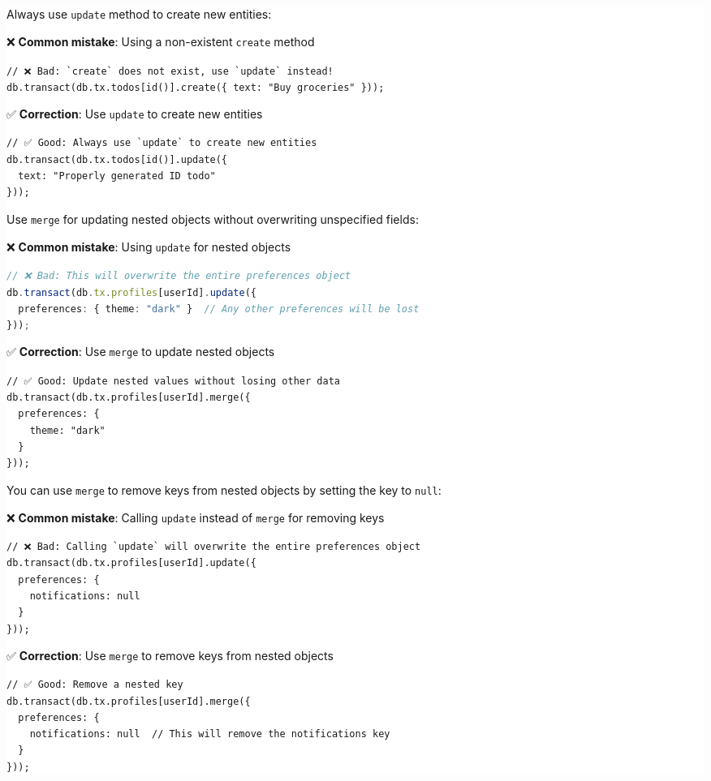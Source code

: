 Always use `update` method to create new entities:

❌ **Common mistake**: Using a non-existent `create` method
```
// ❌ Bad: `create` does not exist, use `update` instead!
db.transact(db.tx.todos[id()].create({ text: "Buy groceries" }));
```

✅ **Correction**: Use `update` to create new entities
```
// ✅ Good: Always use `update` to create new entities
db.transact(db.tx.todos[id()].update({
  text: "Properly generated ID todo"
}));
```

Use `merge` for updating nested objects without overwriting unspecified fields:

❌ **Common mistake**: Using `update` for nested objects
```typescript
// ❌ Bad: This will overwrite the entire preferences object
db.transact(db.tx.profiles[userId].update({
  preferences: { theme: "dark" }  // Any other preferences will be lost
}));
```

✅ **Correction**: Use `merge` to update nested objects
```
// ✅ Good: Update nested values without losing other data
db.transact(db.tx.profiles[userId].merge({
  preferences: {
    theme: "dark"
  }
}));
```

You can use `merge` to remove keys from nested objects by setting the key to `null`:

❌ **Common mistake**: Calling `update` instead of `merge` for removing keys
```
// ❌ Bad: Calling `update` will overwrite the entire preferences object
db.transact(db.tx.profiles[userId].update({
  preferences: {
    notifications: null
  }
}));
```

✅ **Correction**: Use `merge` to remove keys from nested objects
```
// ✅ Good: Remove a nested key
db.transact(db.tx.profiles[userId].merge({
  preferences: {
    notifications: null  // This will remove the notifications key
  }
}));
```
